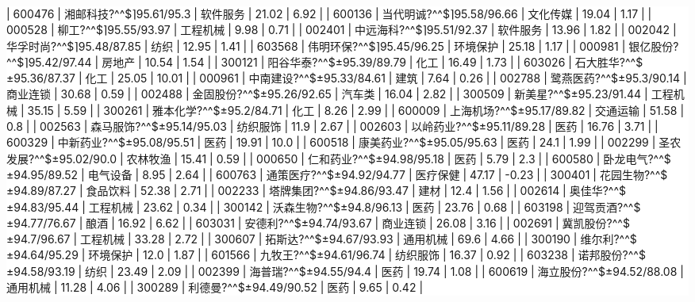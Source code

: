 | 600476 | 湘邮科技?^^$⌉95.61/95.3  |  软件服务  |   21.02   |  6.92  |
| 600136 | 当代明诚?^^$⌉95.58/96.66 |  文化传媒  |   19.04   |  1.17  |
| 000528 |   柳工?^^$⌉95.55/93.97   |  工程机械  |    9.98   |  0.71  |
| 002401 | 中远海科?^^$⌉95.51/92.37 |  软件服务  |   13.96   |  1.82  |
| 002042 | 华孚时尚?^^$⌉95.48/87.85 |    纺织    |   12.95   |  1.41  |
| 603568 | 伟明环保?^^$⌉95.45/96.25 |  环境保护  |   25.18   |  1.17  |
| 000981 | 银亿股份?^^$⌉95.42/97.44 |   房地产   |   10.54   |  1.54  |
| 300121 | 阳谷华泰?^^$±95.39/89.79 |    化工    |   16.49   |  1.73  |
| 603026 | 石大胜华?^^$±95.36/87.37 |    化工    |   25.05   | 10.01  |
| 000961 | 中南建设?^^$±95.33/84.61 |    建筑    |    7.64   |  0.26  |
| 002788 | 鹭燕医药?^^$±95.3/90.14  |  商业连锁  |   30.68   |  0.59  |
| 002488 | 金固股份?^^$±95.26/92.65 |   汽车类   |   16.04   |  2.82  |
| 300509 |  新美星?^^$±95.23/91.44  |  工程机械  |   35.15   |  5.59  |
| 300261 | 雅本化学?^^$±95.2/84.71  |    化工    |    8.26   |  2.99  |
| 600009 | 上海机场?^^$±95.17/89.82 |  交通运输  |   51.58   |  0.8   |
| 002563 | 森马服饰?^^$±95.14/95.03 |  纺织服饰  |    11.9   |  2.67  |
| 002603 | 以岭药业?^^$±95.11/89.28 |    医药    |   16.76   |  3.71  |
| 600329 | 中新药业?^^$±95.08/95.51 |    医药    |   19.91   |  10.0  |
| 600518 | 康美药业?^^$±95.05/95.63 |    医药    |    24.1   |  1.99  |
| 002299 | 圣农发展?^^$±95.02/90.0  |  农林牧渔  |   15.41   |  0.59  |
| 000650 | 仁和药业?^^$±94.98/95.18 |    医药    |    5.79   |  2.3   |
| 600580 | 卧龙电气?^^$±94.95/89.52 |  电气设备  |    8.95   |  2.64  |
| 600763 | 通策医疗?^^$±94.92/94.77 |  医疗保健  |   47.17   | -0.23  |
| 300401 | 花园生物?^^$±94.89/87.27 |  食品饮料  |   52.38   |  2.71  |
| 002233 | 塔牌集团?^^$±94.86/93.47 |    建材    |    12.4   |  1.56  |
| 002614 |  奥佳华?^^$±94.83/95.44  |  工程机械  |   23.62   |  0.34  |
| 300142 | 沃森生物?^^$±94.8/96.13  |    医药    |   23.76   |  0.68  |
| 603198 | 迎驾贡酒?^^$±94.77/76.67 |    酿酒    |   16.92   |  6.62  |
| 603031 |  安德利?^^$±94.74/93.67  |  商业连锁  |   26.08   |  3.16  |
| 002691 | 冀凯股份?^^$±94.7/96.67  |  工程机械  |   33.28   |  2.72  |
| 300607 |  拓斯达?^^$±94.67/93.93  |  通用机械  |    69.6   |  4.66  |
| 300190 |  维尔利?^^$±94.64/95.29  |  环境保护  |    12.0   |  1.87  |
| 601566 |  九牧王?^^$±94.61/96.74  |  纺织服饰  |   16.37   |  0.92  |
| 603238 | 诺邦股份?^^$±94.58/93.19 |    纺织    |   23.49   |  2.09  |
| 002399 |  海普瑞?^^$±94.55/94.4   |    医药    |   19.74   |  1.08  |
| 600619 | 海立股份?^^$±94.52/88.08 |  通用机械  |   11.28   |  4.06  |
| 300289 |  利德曼?^^$±94.49/90.52  |    医药    |    9.65   |  0.42  |